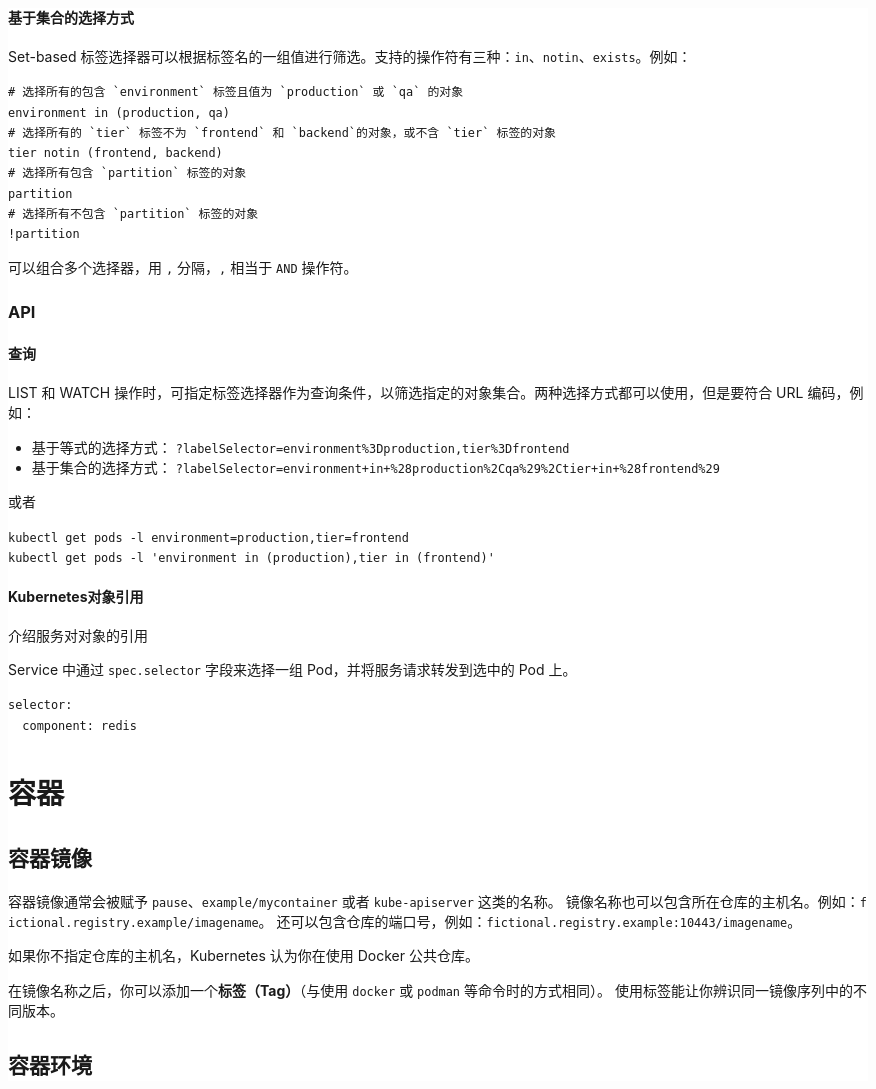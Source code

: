 #### 基于集合的选择方式

Set-based 标签选择器可以根据标签名的一组值进行筛选。支持的操作符有三种：`in`、`notin`、`exists`。例如：

```
# 选择所有的包含 `environment` 标签且值为 `production` 或 `qa` 的对象
environment in (production, qa)
# 选择所有的 `tier` 标签不为 `frontend` 和 `backend`的对象，或不含 `tier` 标签的对象
tier notin (frontend, backend)
# 选择所有包含 `partition` 标签的对象
partition
# 选择所有不包含 `partition` 标签的对象
!partition
```

可以组合多个选择器，用 `,` 分隔，`,` 相当于 `AND` 操作符。

### API

#### 查询

LIST 和 WATCH 操作时，可指定标签选择器作为查询条件，以筛选指定的对象集合。两种选择方式都可以使用，但是要符合 URL 编码，例如：

- 基于等式的选择方式： `?labelSelector=environment%3Dproduction,tier%3Dfrontend`
- 基于集合的选择方式： `?labelSelector=environment+in+%28production%2Cqa%29%2Ctier+in+%28frontend%29`

或者

```
kubectl get pods -l environment=production,tier=frontend
kubectl get pods -l 'environment in (production),tier in (frontend)'
```

####  Kubernetes对象引用

介绍服务对对象的引用

Service 中通过 `spec.selector` 字段来选择一组 Pod，并将服务请求转发到选中的 Pod 上。

```
selector:
  component: redis
```

# 容器

## 容器镜像

容器镜像通常会被赋予 `pause`、`example/mycontainer` 或者 `kube-apiserver` 这类的名称。 镜像名称也可以包含所在仓库的主机名。例如：`fictional.registry.example/imagename`。 还可以包含仓库的端口号，例如：`fictional.registry.example:10443/imagename`。

如果你不指定仓库的主机名，Kubernetes 认为你在使用 Docker 公共仓库。

在镜像名称之后，你可以添加一个**标签（Tag）**（与使用 `docker` 或 `podman` 等命令时的方式相同）。 使用标签能让你辨识同一镜像序列中的不同版本。

## 容器环境

